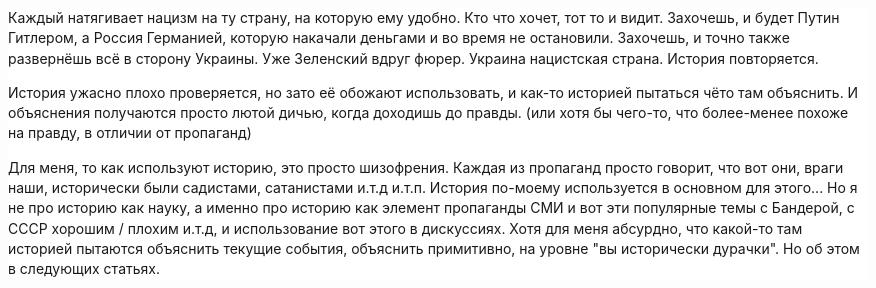 Каждый натягивает нацизм на ту страну, на которую ему удобно. Кто что хочет, тот то и видит.
Захочешь, и будет Путин Гитлером, а Россия Германией, которую накачали деньгами
и во время не остановили. Захочешь, и точно также развернёшь всё в сторону Украины.
Уже Зеленский вдруг фюрер. Украина нацистская страна. История повторяется.

История ужасно плохо проверяется, но зато её обожают использовать,
и как-то историей пытаться чёто там объяснить.
И объяснения получаются просто лютой дичью, когда доходишь до правды.
(или хотя бы чего-то, что более-менее похоже на правду, в отличии от пропаганд)

Для меня, то как используют историю, это просто шизофрения.
Каждая из пропаганд просто говорит, что вот они, враги наши,
исторически были садистами, сатанистами и.т.д и.т.п.
История по-моему используется в основном для этого...
Но я не про историю как науку, а именно про историю как элемент пропаганды
СМИ и вот эти популярные темы с Бандерой, с СССР хорошим / плохим и.т.д, и использование
вот этого в дискуссиях. Хотя для меня абсурдно, что какой-то там историей пытаются
объяснить текущие события, объяснить примитивно, на уровне "вы исторически дурачки".
Но об этом в следующих статьях.
